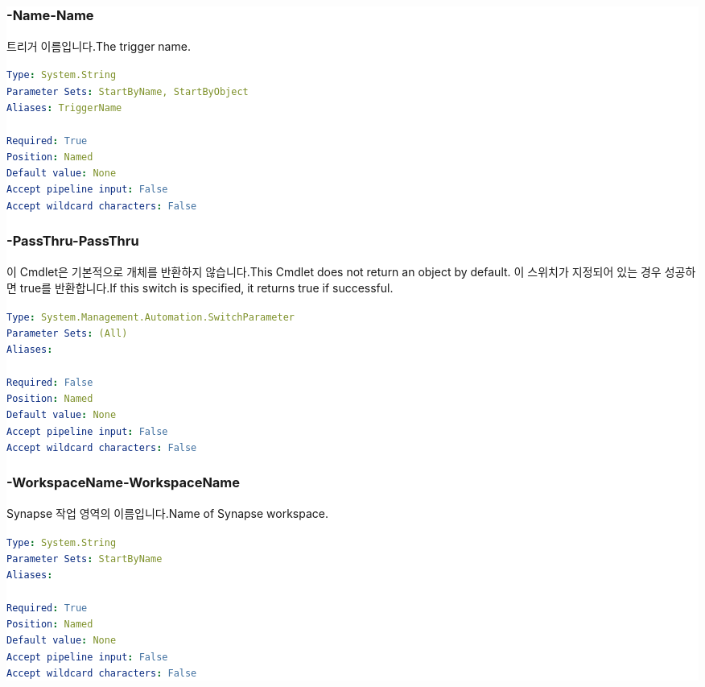 ### <span data-ttu-id="e8e84-126">-Name</span><span class="sxs-lookup"><span data-stu-id="e8e84-126">-Name</span></span>
<span data-ttu-id="e8e84-127">트리거 이름입니다.</span><span class="sxs-lookup"><span data-stu-id="e8e84-127">The trigger name.</span></span>

```yaml
Type: System.String
Parameter Sets: StartByName, StartByObject
Aliases: TriggerName

Required: True
Position: Named
Default value: None
Accept pipeline input: False
Accept wildcard characters: False
```

### <span data-ttu-id="e8e84-128">-PassThru</span><span class="sxs-lookup"><span data-stu-id="e8e84-128">-PassThru</span></span>
<span data-ttu-id="e8e84-129">이 Cmdlet은 기본적으로 개체를 반환하지 않습니다.</span><span class="sxs-lookup"><span data-stu-id="e8e84-129">This Cmdlet does not return an object by default.</span></span>
<span data-ttu-id="e8e84-130">이 스위치가 지정되어 있는 경우 성공하면 true를 반환합니다.</span><span class="sxs-lookup"><span data-stu-id="e8e84-130">If this switch is specified, it returns true if successful.</span></span>

```yaml
Type: System.Management.Automation.SwitchParameter
Parameter Sets: (All)
Aliases:

Required: False
Position: Named
Default value: None
Accept pipeline input: False
Accept wildcard characters: False
```

### <span data-ttu-id="e8e84-131">-WorkspaceName</span><span class="sxs-lookup"><span data-stu-id="e8e84-131">-WorkspaceName</span></span>
<span data-ttu-id="e8e84-132">Synapse 작업 영역의 이름입니다.</span><span class="sxs-lookup"><span data-stu-id="e8e84-132">Name of Synapse workspace.</span></span>

```yaml
Type: System.String
Parameter Sets: StartByName
Aliases:

Required: True
Position: Named
Default value: None
Accept pipeline input: False
Accept wildcard characters: False
```
